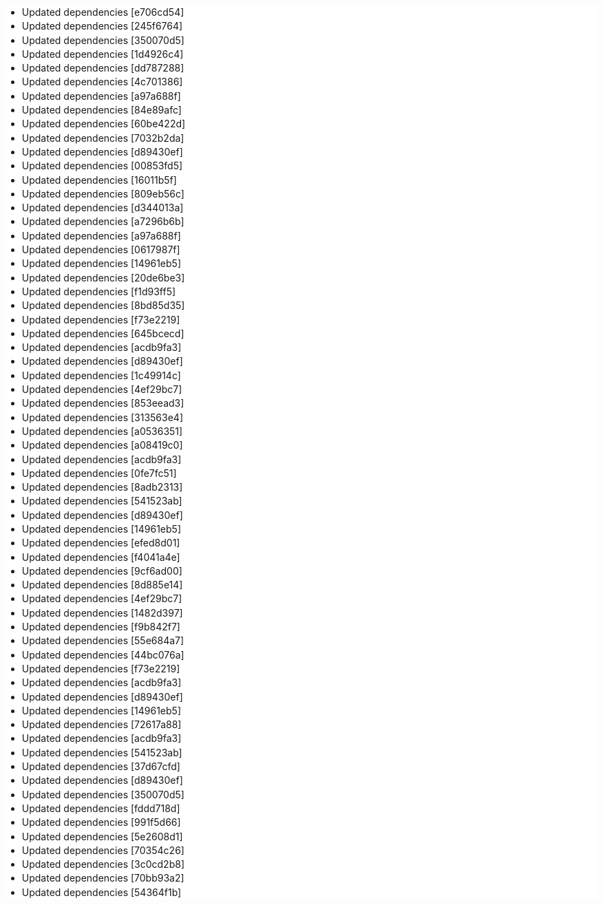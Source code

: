 - Updated dependencies [e706cd54]
- Updated dependencies [245f6764]
- Updated dependencies [350070d5]
- Updated dependencies [1d4926c4]
- Updated dependencies [dd787288]
- Updated dependencies [4c701386]
- Updated dependencies [a97a688f]
- Updated dependencies [84e89afc]
- Updated dependencies [60be422d]
- Updated dependencies [7032b2da]
- Updated dependencies [d89430ef]
- Updated dependencies [00853fd5]
- Updated dependencies [16011b5f]
- Updated dependencies [809eb56c]
- Updated dependencies [d344013a]
- Updated dependencies [a7296b6b]
- Updated dependencies [a97a688f]
- Updated dependencies [0617987f]
- Updated dependencies [14961eb5]
- Updated dependencies [20de6be3]
- Updated dependencies [f1d93ff5]
- Updated dependencies [8bd85d35]
- Updated dependencies [f73e2219]
- Updated dependencies [645bcecd]
- Updated dependencies [acdb9fa3]
- Updated dependencies [d89430ef]
- Updated dependencies [1c49914c]
- Updated dependencies [4ef29bc7]
- Updated dependencies [853eead3]
- Updated dependencies [313563e4]
- Updated dependencies [a0536351]
- Updated dependencies [a08419c0]
- Updated dependencies [acdb9fa3]
- Updated dependencies [0fe7fc51]
- Updated dependencies [8adb2313]
- Updated dependencies [541523ab]
- Updated dependencies [d89430ef]
- Updated dependencies [14961eb5]
- Updated dependencies [efed8d01]
- Updated dependencies [f4041a4e]
- Updated dependencies [9cf6ad00]
- Updated dependencies [8d885e14]
- Updated dependencies [4ef29bc7]
- Updated dependencies [1482d397]
- Updated dependencies [f9b842f7]
- Updated dependencies [55e684a7]
- Updated dependencies [44bc076a]
- Updated dependencies [f73e2219]
- Updated dependencies [acdb9fa3]
- Updated dependencies [d89430ef]
- Updated dependencies [14961eb5]
- Updated dependencies [72617a88]
- Updated dependencies [acdb9fa3]
- Updated dependencies [541523ab]
- Updated dependencies [37d67cfd]
- Updated dependencies [d89430ef]
- Updated dependencies [350070d5]
- Updated dependencies [fddd718d]
- Updated dependencies [991f5d66]
- Updated dependencies [5e2608d1]
- Updated dependencies [70354c26]
- Updated dependencies [3c0cd2b8]
- Updated dependencies [70bb93a2]
- Updated dependencies [54364f1b]